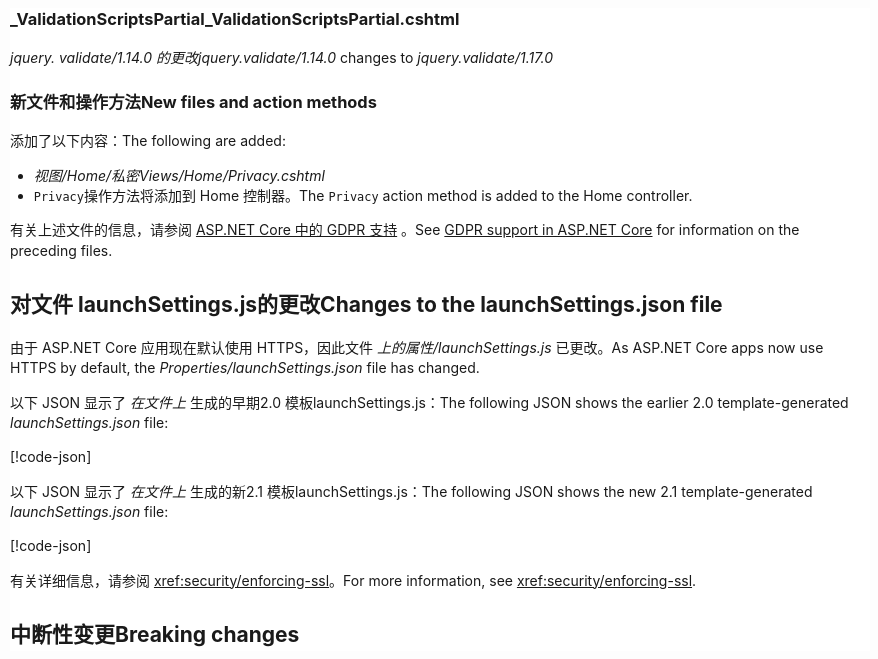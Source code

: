 ### <a name="_validationscriptspartialcshtml"></a><span data-ttu-id="482d3-268">\_ValidationScriptsPartial</span><span class="sxs-lookup"><span data-stu-id="482d3-268">\_ValidationScriptsPartial.cshtml</span></span>

<span data-ttu-id="482d3-269">*jquery. validate/1.14.0* *的更改*</span><span class="sxs-lookup"><span data-stu-id="482d3-269">*jquery.validate/1.14.0* changes to *jquery.validate/1.17.0*</span></span>

### <a name="new-files-and-action-methods"></a><span data-ttu-id="482d3-270">新文件和操作方法</span><span class="sxs-lookup"><span data-stu-id="482d3-270">New files and action methods</span></span>

<span data-ttu-id="482d3-271">添加了以下内容：</span><span class="sxs-lookup"><span data-stu-id="482d3-271">The following are added:</span></span>

* <span data-ttu-id="482d3-272">*视图/Home/私密*</span><span class="sxs-lookup"><span data-stu-id="482d3-272">*Views/Home/Privacy.cshtml*</span></span>
* <span data-ttu-id="482d3-273">`Privacy`操作方法将添加到 Home 控制器。</span><span class="sxs-lookup"><span data-stu-id="482d3-273">The `Privacy` action method is added to the Home controller.</span></span>

<span data-ttu-id="482d3-274">有关上述文件的信息，请参阅 [ASP.NET Core 中的 GDPR 支持](xref:security/gdpr) 。</span><span class="sxs-lookup"><span data-stu-id="482d3-274">See [GDPR support in ASP.NET Core](xref:security/gdpr) for information on the preceding files.</span></span>

## <a name="changes-to-the-launchsettingsjson-file"></a><span data-ttu-id="482d3-275">对文件 launchSettings.js的更改</span><span class="sxs-lookup"><span data-stu-id="482d3-275">Changes to the launchSettings.json file</span></span>

<span data-ttu-id="482d3-276">由于 ASP.NET Core 应用现在默认使用 HTTPS，因此文件 *上的属性/launchSettings.js* 已更改。</span><span class="sxs-lookup"><span data-stu-id="482d3-276">As ASP.NET Core apps now use HTTPS by default, the *Properties/launchSettings.json* file has changed.</span></span>

<span data-ttu-id="482d3-277">以下 JSON 显示了 *在文件上* 生成的早期2.0 模板launchSettings.js：</span><span class="sxs-lookup"><span data-stu-id="482d3-277">The following JSON shows the earlier 2.0 template-generated *launchSettings.json* file:</span></span>

[!code-json[](20_21/sample/launchSettings20.json)]

<span data-ttu-id="482d3-278">以下 JSON 显示了 *在文件上* 生成的新2.1 模板launchSettings.js：</span><span class="sxs-lookup"><span data-stu-id="482d3-278">The following JSON shows the new 2.1 template-generated *launchSettings.json* file:</span></span>

[!code-json[](20_21/sample/launchSettings21.json)]

<span data-ttu-id="482d3-279">有关详细信息，请参阅 <xref:security/enforcing-ssl>。</span><span class="sxs-lookup"><span data-stu-id="482d3-279">For more information, see <xref:security/enforcing-ssl>.</span></span>

## <a name="breaking-changes"></a><span data-ttu-id="482d3-280">中断性变更</span><span class="sxs-lookup"><span data-stu-id="482d3-280">Breaking changes</span></span>
